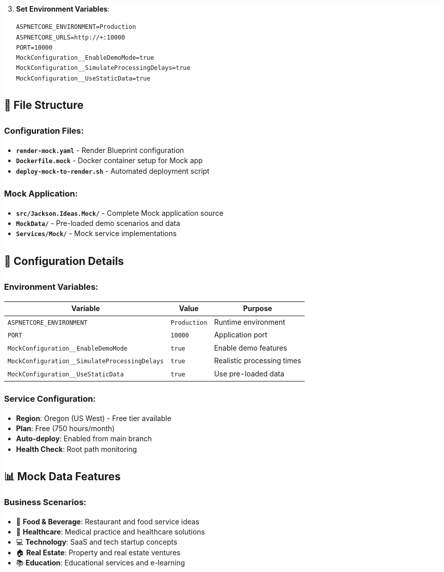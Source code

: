 3. **Set Environment Variables**:
   ```
   ASPNETCORE_ENVIRONMENT=Production
   ASPNETCORE_URLS=http://+:10000
   PORT=10000
   MockConfiguration__EnableDemoMode=true
   MockConfiguration__SimulateProcessingDelays=true
   MockConfiguration__UseStaticData=true
   ```

## 📁 File Structure

### Configuration Files:
- **`render-mock.yaml`** - Render Blueprint configuration
- **`Dockerfile.mock`** - Docker container setup for Mock app
- **`deploy-mock-to-render.sh`** - Automated deployment script

### Mock Application:
- **`src/Jackson.Ideas.Mock/`** - Complete Mock application source
- **`MockData/`** - Pre-loaded demo scenarios and data
- **`Services/Mock/`** - Mock service implementations

## 🔧 Configuration Details

### Environment Variables:
| Variable | Value | Purpose |
|----------|-------|---------|
| `ASPNETCORE_ENVIRONMENT` | `Production` | Runtime environment |
| `PORT` | `10000` | Application port |
| `MockConfiguration__EnableDemoMode` | `true` | Enable demo features |
| `MockConfiguration__SimulateProcessingDelays` | `true` | Realistic processing times |
| `MockConfiguration__UseStaticData` | `true` | Use pre-loaded data |

### Service Configuration:
- **Region**: Oregon (US West) - Free tier available
- **Plan**: Free (750 hours/month)
- **Auto-deploy**: Enabled from main branch
- **Health Check**: Root path monitoring

## 📊 Mock Data Features

### Business Scenarios:
- 🍕 **Food & Beverage**: Restaurant and food service ideas
- 🏥 **Healthcare**: Medical practice and healthcare solutions  
- 💻 **Technology**: SaaS and tech startup concepts
- 🏠 **Real Estate**: Property and real estate ventures
- 📚 **Education**: Educational services and e-learning
